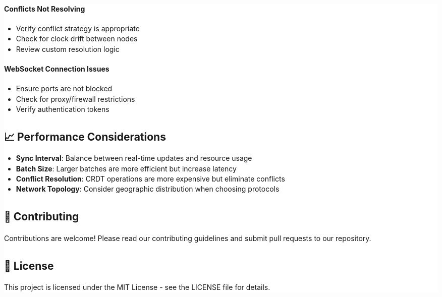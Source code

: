 #### Conflicts Not Resolving
- Verify conflict strategy is appropriate
- Check for clock drift between nodes
- Review custom resolution logic

#### WebSocket Connection Issues
- Ensure ports are not blocked
- Check for proxy/firewall restrictions
- Verify authentication tokens

## 📈 Performance Considerations

- **Sync Interval**: Balance between real-time updates and resource usage
- **Batch Size**: Larger batches are more efficient but increase latency
- **Conflict Resolution**: CRDT operations are more expensive but eliminate conflicts
- **Network Topology**: Consider geographic distribution when choosing protocols

## 🤝 Contributing

Contributions are welcome! Please read our contributing guidelines and submit pull requests to our repository.

## 📄 License

This project is licensed under the MIT License - see the LICENSE file for details.